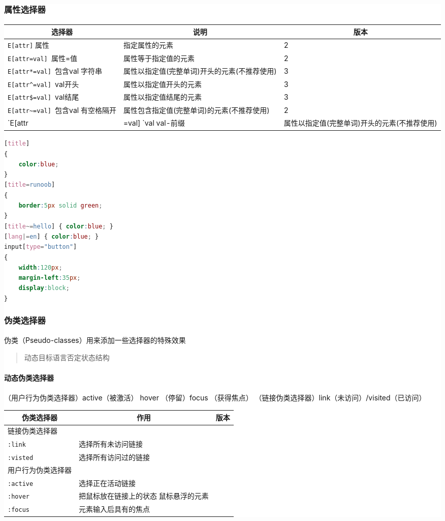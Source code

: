 ### 属性选择器

| 选择器                            | 说明                                         | 版本 |
| --------------------------------- | -------------------------------------------- | ---- |
| `E[attr]` 属性                    | 指定属性的元素                               | 2    |
| `E[attr=val] `属性=值             | 属性等于指定值的元素                         | 2    |
| `E[attr*=val] `包含val 字符串     | 属性以指定值(完整单词)开头的元素(不推荐使用) | 3    |
| `E[attr^=val] `val开头            | 属性以指定值开头的元素                       | 3    |
| `E[attr$=val] `val结尾            | 属性以指定值结尾的元素                       | 3    |
| `E[attr~=val] `包含val 有空格隔开 | 属性包含指定值(完整单词)的元素(不推荐使用)   | 2    |
| `E[attr|=val] `val val-前缀       | 属性以指定值(完整单词)开头的元素(不推荐使用) | 2    |

```css
[title]
{
    color:blue;
}
[title=runoob]
{
    border:5px solid green;
}
[title~=hello] { color:blue; }
[lang|=en] { color:blue; }
input[type="button"]
{
    width:120px;
    margin-left:35px;
    display:block;
}
```

### 伪类选择器

伪类（Pseudo-classes）用来添加一些选择器的特殊效果

> 动态目标语言否定状态结构

#### 动态伪类选择器

（用户行为伪类选择器）active（被激活） hover （停留）focus （获得焦点） （链接伪类选择器）link（未访问）/visited（已访问）

| 伪类选择器         | 作用                                      | 版本 |
| ------------------ | ----------------------------------------- | ---- |
| 链接伪类选择器     |                                           |      |
| `:link`            | 选择所有未访问链接                        |      |
| `:visted`          | 选择所有访问过的链接                      |      |
| 用户行为伪类选择器 |                                           |      |
| `:active`          | 选择正在活动链接                          |      |
| `:hover`           | 把鼠标放在链接上的状态 	鼠标悬浮的元素 |      |
| `:focus`           | 元素输入后具有的焦点                      |      |
